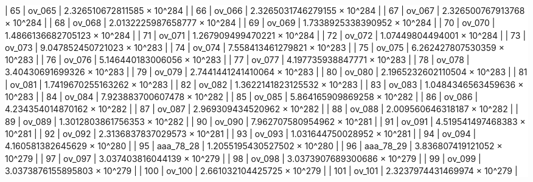 | 65 | ov_065 | 2.326510672811585 × 10^284 |
| 66 | ov_066 | 2.3265031746279155 × 10^284 |
| 67 | ov_067 | 2.326500767913768 × 10^284 |
| 68 | ov_068 | 2.0132225987658777 × 10^284 |
| 69 | ov_069 | 1.7338925338390952 × 10^284 |
| 70 | ov_070 | 1.4866136682705123 × 10^284 |
| 71 | ov_071 | 1.267909499470221 × 10^284 |
| 72 | ov_072 | 1.07449804494001 × 10^284 |
| 73 | ov_073 | 9.047852450721023 × 10^283 |
| 74 | ov_074 | 7.558413461279821 × 10^283 |
| 75 | ov_075 | 6.262427807530359 × 10^283 |
| 76 | ov_076 | 5.146440183006056 × 10^283 |
| 77 | ov_077 | 4.197735938847771 × 10^283 |
| 78 | ov_078 | 3.40430691699326 × 10^283 |
| 79 | ov_079 | 2.7441441241410064 × 10^283 |
| 80 | ov_080 | 2.1965232602110504 × 10^283 |
| 81 | ov_081 | 1.7419670255163262 × 10^283 |
| 82 | ov_082 | 1.3622141823125532 × 10^283 |
| 83 | ov_083 | 1.0484346563459636 × 10^283 |
| 84 | ov_084 | 7.923883700607478 × 10^282 |
| 85 | ov_085 | 5.864165909869258 × 10^282 |
| 86 | ov_086 | 4.234354014870162 × 10^282 |
| 87 | ov_087 | 2.969309434520962 × 10^282 |
| 88 | ov_088 | 2.009560646318187 × 10^282 |
| 89 | ov_089 | 1.3012803861756353 × 10^282 |
| 90 | ov_090 | 7.962707580954962 × 10^281 |
| 91 | ov_091 | 4.519541497468383 × 10^281 |
| 92 | ov_092 | 2.3136837837029573 × 10^281 |
| 93 | ov_093 | 1.031644750028952 × 10^281 |
| 94 | ov_094 | 4.160581382645629 × 10^280 |
| 95 | aaa_78_28 | 1.2055195430527502 × 10^280 |
| 96 | aaa_78_29 | 3.836807419121052 × 10^279 |
| 97 | ov_097 | 3.037403816044139 × 10^279 |
| 98 | ov_098 | 3.0373907689300686 × 10^279 |
| 99 | ov_099 | 3.0373876155895803 × 10^279 |
| 100 | ov_100 | 2.661032104425725 × 10^279 |
| 101 | ov_101 | 2.3237974431469974 × 10^279 |